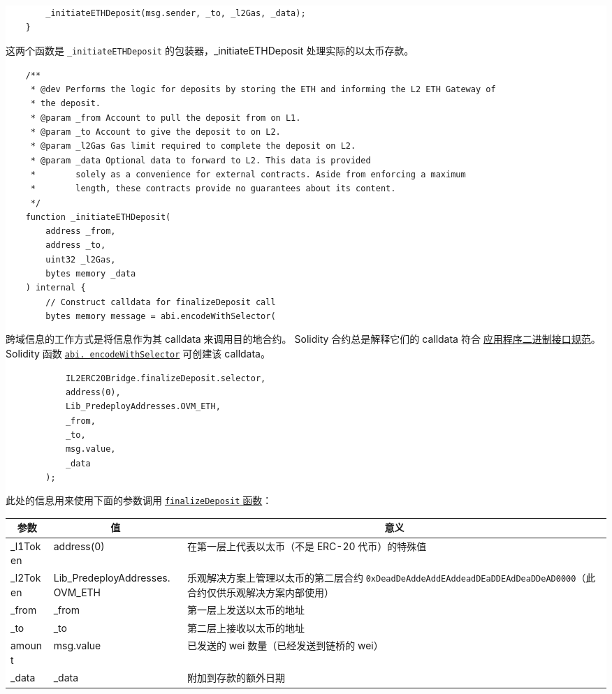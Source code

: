 ```solidity
        _initiateETHDeposit(msg.sender, _to, _l2Gas, _data);
    }
```

这两个函数是 `_initiateETHDeposit` 的包装器，_initiateETHDeposit 处理实际的以太币存款。

```solidity
    /**
     * @dev Performs the logic for deposits by storing the ETH and informing the L2 ETH Gateway of
     * the deposit.
     * @param _from Account to pull the deposit from on L1.
     * @param _to Account to give the deposit to on L2.
     * @param _l2Gas Gas limit required to complete the deposit on L2.
     * @param _data Optional data to forward to L2. This data is provided
     *        solely as a convenience for external contracts. Aside from enforcing a maximum
     *        length, these contracts provide no guarantees about its content.
     */
    function _initiateETHDeposit(
        address _from,
        address _to,
        uint32 _l2Gas,
        bytes memory _data
    ) internal {
        // Construct calldata for finalizeDeposit call
        bytes memory message = abi.encodeWithSelector(
```

跨域信息的工作方式是将信息作为其 calldata 来调用目的地合约。 Solidity 合约总是解释它们的 calldata 符合 [应用程序二进制接口规范](https://docs.soliditylang.org/en/v0.8.12/abi-spec.html)。 Solidity 函数 [`abi. encodeWithSelector`](https://docs.soliditylang.org/en/v0.8.12/units-and-global-variables.html#abi-encoding-and-decoding-functions) 可创建该 calldata。

```solidity
            IL2ERC20Bridge.finalizeDeposit.selector,
            address(0),
            Lib_PredeployAddresses.OVM_ETH,
            _from,
            _to,
            msg.value,
            _data
        );
```

此处的信息用来使用下面的参数调用 [`finalizeDeposit` 函数](https://github.com/ethereum-optimism/optimism/blob/develop/packages/contracts/contracts/L2/messaging/L2StandardBridge.sol#L141-L148)：

| 参数          | 值                                | 意义                                                                               |
| ----------- | -------------------------------- | -------------------------------------------------------------------------------- |
| \_l1Token | address(0)                       | 在第一层上代表以太币（不是 ERC-20 代币）的特殊值                                                     |
| \_l2Token | Lib_PredeployAddresses.OVM_ETH | 乐观解决方案上管理以太币的第二层合约 `0xDeadDeAddeAddEAddeadDEaDDEAdDeaDDeAD0000`（此合约仅供乐观解决方案内部使用） |
| \_from    | \_from                         | 第一层上发送以太币的地址                                                                     |
| \_to      | \_to                           | 第二层上接收以太币的地址                                                                     |
| amount      | msg.value                        | 已发送的 wei 数量（已经发送到链桥的 wei）                                                        |
| \_data    | \_data                         | 附加到存款的额外日期                                                                       |
